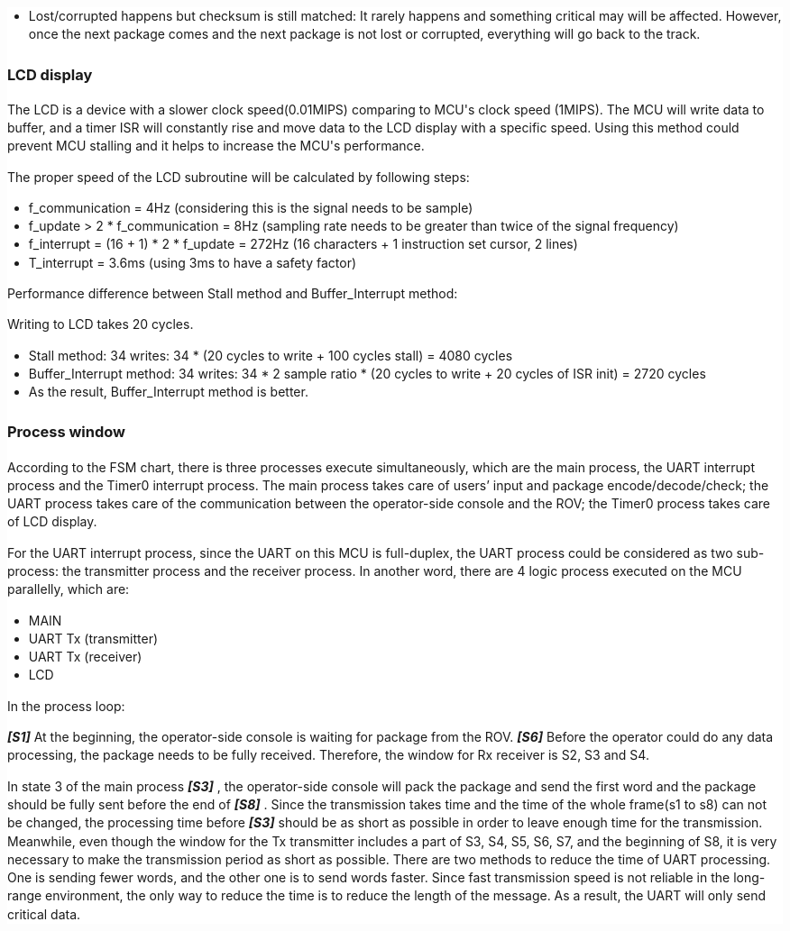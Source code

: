 - Lost/corrupted happens but checksum is still matched: It rarely happens and something critical may will be affected. However, once the next package comes and the next package is not lost or corrupted, everything will go back to the track.

### LCD display
The LCD is a device with a slower clock speed(0.01MIPS) comparing to MCU's clock speed (1MIPS). The MCU will write data to buffer, and a timer ISR will constantly rise and move data to the LCD display with a specific speed. Using this method could prevent MCU stalling and it helps to increase the MCU's performance.

The proper speed of the LCD subroutine will be calculated by following steps:
- f_communication = 4Hz (considering this is the signal needs to be sample)
- f_update > 2 * f_communication = 8Hz (sampling rate needs to be greater than twice of the signal frequency)
- f_interrupt = (16 + 1) * 2 * f_update = 272Hz (16 characters + 1 instruction set cursor, 2 lines)
- T_interrupt = 3.6ms  (using 3ms to have a safety factor)

Performance difference between Stall method and Buffer_Interrupt method:

Writing to LCD takes 20 cycles.
- Stall method:
	34 writes: 34 * (20 cycles to write + 100 cycles stall) = 4080 cycles
- Buffer_Interrupt method:
	34 writes: 34 * 2 sample ratio * (20 cycles to write + 20 cycles of ISR init) = 2720 cycles
- As the result, Buffer_Interrupt method is better.

### Process window
According to the FSM chart, there is three processes execute simultaneously, which are the main process, the UART interrupt process and the Timer0 interrupt process. The main process takes care of users’ input and package encode/decode/check; the UART process takes care of the communication between the operator-side console and the ROV; the Timer0 process takes care of LCD display.

For the UART interrupt process, since the UART on this MCU is full-duplex, the UART process could be considered as two sub-process: the transmitter process and the receiver process. In another word, there are 4 logic process executed on the MCU parallelly, which are:
- MAIN
- UART Tx (transmitter)
- UART Tx (receiver)
- LCD

In the process loop:

**_[S1]_** At the beginning, the operator-side console is waiting for package from the ROV. **_[S6]_** Before the operator could do any data processing, the package needs to be fully received. Therefore, the window for Rx receiver is S2, S3 and S4.

In state 3 of the main process **_[S3]_** , the operator-side console will pack the package and send the first word and the package should be fully sent before the end of **_[S8]_** . Since the transmission takes time and the time of the whole frame(s1 to s8) can not be changed, the processing time before **_[S3]_** should be as short as possible in order to leave enough time for the transmission. Meanwhile, even though the window for the Tx transmitter includes a part of S3, S4, S5, S6, S7, and the beginning of S8, it is very necessary to make the transmission period as short as possible. There are two methods to reduce the time of UART processing. One is sending fewer words, and the other one is to send words faster. Since fast transmission speed is not reliable in the long-range environment, the only way to reduce the time is to reduce the length of the message. As a result, the UART will only send critical data.
